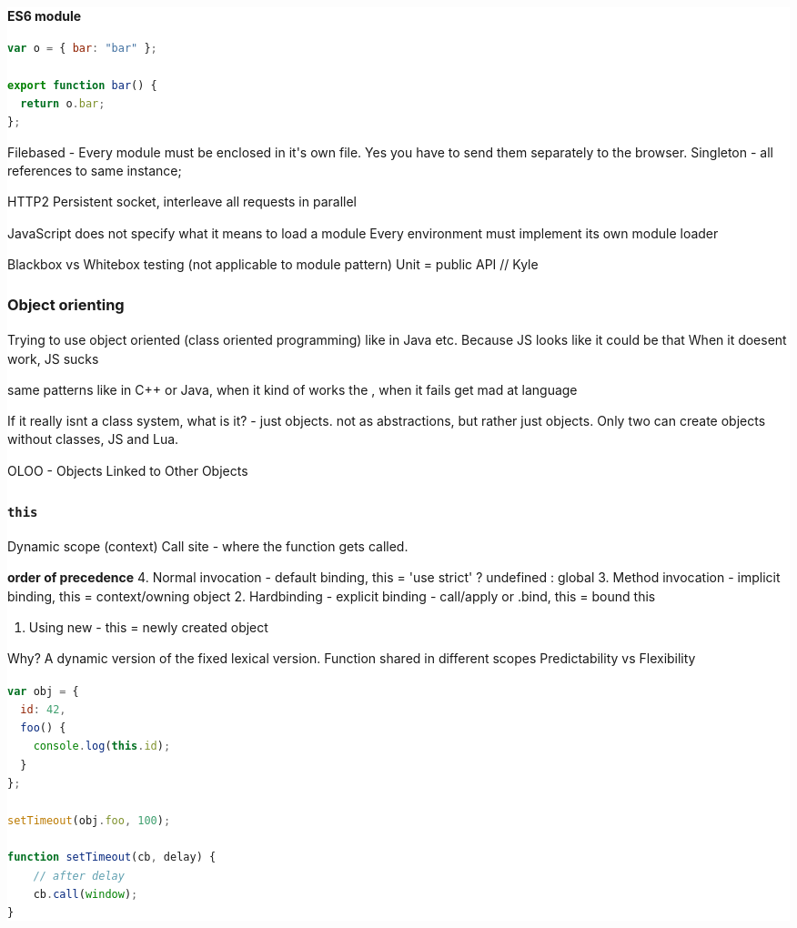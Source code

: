 **ES6 module**
```js
var o = { bar: "bar" };

export function bar() {
  return o.bar;
};
```

Filebased - Every module must be enclosed in it's own file.
Yes you have to send them separately to the browser.
Singleton - all references to same instance;

HTTP2
Persistent socket, interleave all requests in parallel

JavaScript does not specify what it means to load a module
Every environment must implement its own module loader

Blackbox vs Whitebox testing (not applicable to module pattern)
Unit = public API // Kyle

### Object orienting

Trying to use object oriented (class oriented programming) like in Java etc.
Because JS looks like it could be that
When it doesent work, JS sucks

same patterns like in C++ or Java, when it kind of works the , when it fails get mad at language

If it really isnt a class system, what is it? - just objects. not as abstractions, but rather just objects.
Only two can create objects without classes, JS and Lua.

OLOO - Objects Linked to Other Objects

### `this`

Dynamic scope (context)
Call site - where the function gets called.

**order of precedence**
4. Normal invocation - default binding, this = 'use strict' ? undefined : global
3. Method invocation - implicit binding, this = context/owning object
2. Hardbinding - explicit binding - call/apply or .bind, this = bound this
1. Using new - this = newly created object


Why?
A dynamic version of the fixed lexical version.
Function shared in different scopes
Predictability vs Flexibility

```js
var obj = {
  id: 42,
  foo() {
    console.log(this.id);
  }
};

setTimeout(obj.foo, 100);

function setTimeout(cb, delay) {
    // after delay
    cb.call(window);
}
```
